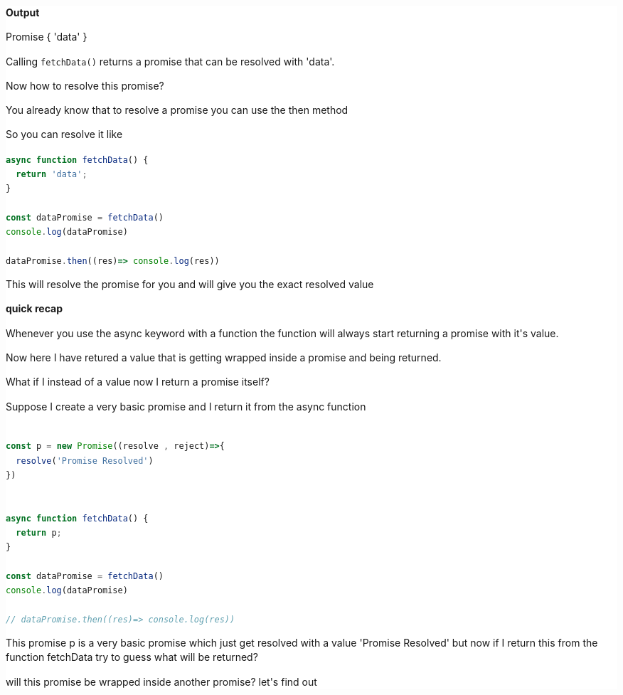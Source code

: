 **Output**

Promise { 'data' }

Calling `fetchData()` returns a promise that can be resolved with 'data'.

Now how to resolve this promise?

You already know that to resolve a promise you can use the then method

So you can resolve it like 
```javascript
async function fetchData() {
  return 'data';
}

const dataPromise = fetchData()
console.log(dataPromise)

dataPromise.then((res)=> console.log(res))
```

This will resolve the promise for you and will give you the exact resolved value

**quick recap**

Whenever you use the async keyword with a function the function will always start returning a promise with it's value.

Now here I have retured a value that is getting wrapped inside a promise and being returned.

What if I instead of a value now I return a promise itself?

Suppose I create a very basic promise and I return it from the async function

```javascript

const p = new Promise((resolve , reject)=>{
  resolve('Promise Resolved')
})


async function fetchData() {
  return p;
}

const dataPromise = fetchData()
console.log(dataPromise)

// dataPromise.then((res)=> console.log(res))
```


This promise p is a very basic promise which just get resolved with a value 'Promise Resolved'  but now if I return this from the function fetchData try to guess what will be returned?

will this promise be wrapped inside another promise?
let's find out
